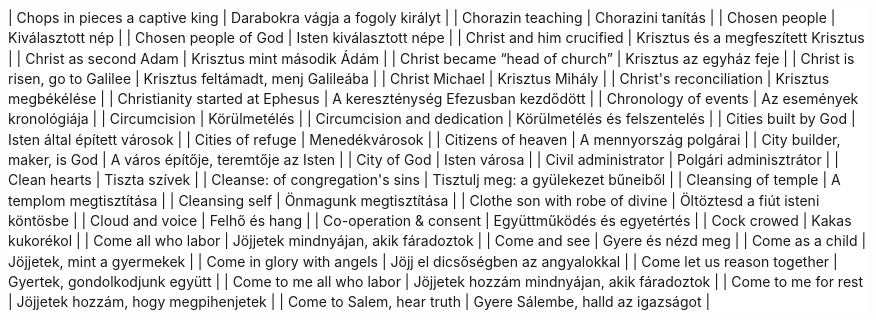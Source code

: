 | Chops in pieces a captive king                                                          | Darabokra vágja a fogoly királyt                                       |
| Chorazin teaching                                                                       | Chorazini tanítás                                                      |
| Chosen people                                                                           | Kiválasztott nép                                                       |
| Chosen people of God                                                                    | Isten kiválasztott népe                                                |
| Christ and him crucified                                                                | Krisztus és a megfeszített Krisztus                                    |
| Christ as second Adam                                                                   | Krisztus mint második Ádám                                             |
| Christ became “head of church”                                                          | Krisztus az egyház feje                                                |
| Christ is risen, go to Galilee                                                          | Krisztus feltámadt, menj Galileába                                     |
| Christ Michael                                                                          | Krisztus Mihály                                                        |
| Christ's reconciliation                                                                 | Krisztus megbékélése                                                   |
| Christianity started at Ephesus                                                         | A kereszténység Efezusban kezdődött                                    |
| Chronology of events                                                                    | Az események kronológiája                                              |
| Circumcision                                                                            | Körülmetélés                                                           |
| Circumcision and dedication                                                             | Körülmetélés és felszentelés                                           |
| Cities built by God                                                                     | Isten által épített városok                                            |
| Cities of refuge                                                                        | Menedékvárosok                                                         |
| Citizens of heaven                                                                      | A mennyország polgárai                                                 |
| City builder, maker, is God                                                             | A város építője, teremtője az Isten                                    |
| City of God                                                                             | Isten városa                                                           |
| Civil administrator                                                                     | Polgári adminisztrátor                                                 |
| Clean hearts                                                                            | Tiszta szívek                                                          |
| Cleanse: of congregation's sins                                                         | Tisztulj meg: a gyülekezet bűneiből                                    |
| Cleansing of temple                                                                     | A templom megtisztítása                                                |
| Cleansing self                                                                          | Önmagunk megtisztítása                                                 |
| Clothe son with robe of divine                                                          | Öltöztesd a fiút isteni köntösbe                                       |
| Cloud and voice                                                                         | Felhő és hang                                                          |
| Co-operation & consent                                                                  | Együttműködés és egyetértés                                            |
| Cock crowed                                                                             | Kakas kukorékol                                                        |
| Come all who labor                                                                      | Jöjjetek mindnyájan, akik fáradoztok                                   |
| Come and see                                                                            | Gyere és nézd meg                                                      |
| Come as a child                                                                         | Jöjjetek, mint a gyermekek                                             |
| Come in glory with angels                                                               | Jöjj el dicsőségben az angyalokkal                                     |
| Come let us reason together                                                             | Gyertek, gondolkodjunk együtt                                          |
| Come to me all who labor                                                                | Jöjjetek hozzám mindnyájan, akik fáradoztok                            |
| Come to me for rest                                                                     | Jöjjetek hozzám, hogy megpihenjetek                                    |
| Come to Salem, hear truth                                                               | Gyere Sálembe, halld az igazságot                                      |